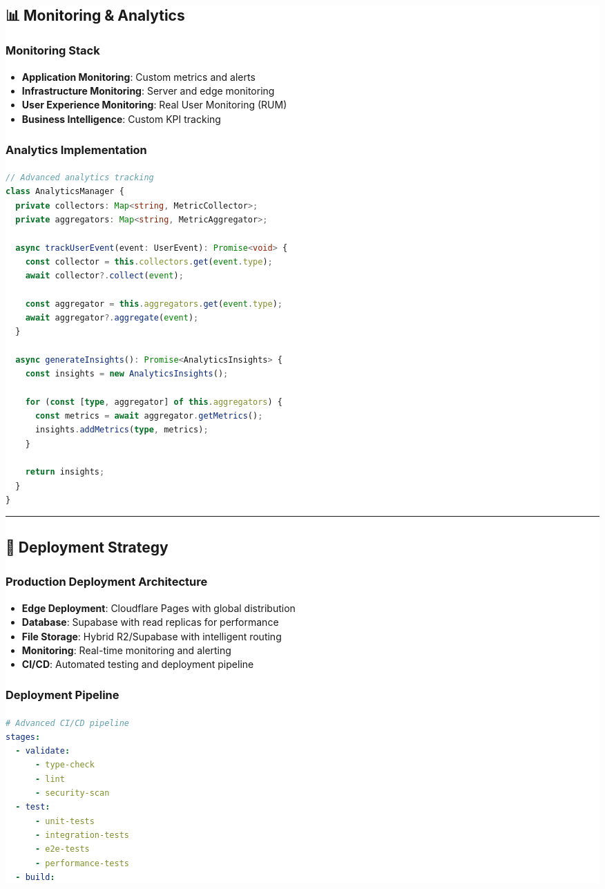 
## 📊 Monitoring & Analytics

### **Monitoring Stack**
- **Application Monitoring**: Custom metrics and alerts
- **Infrastructure Monitoring**: Server and edge monitoring
- **User Experience Monitoring**: Real User Monitoring (RUM)
- **Business Intelligence**: Custom KPI tracking

### **Analytics Implementation**
```typescript
// Advanced analytics tracking
class AnalyticsManager {
  private collectors: Map<string, MetricCollector>;
  private aggregators: Map<string, MetricAggregator>;
  
  async trackUserEvent(event: UserEvent): Promise<void> {
    const collector = this.collectors.get(event.type);
    await collector?.collect(event);
    
    const aggregator = this.aggregators.get(event.type);
    await aggregator?.aggregate(event);
  }
  
  async generateInsights(): Promise<AnalyticsInsights> {
    const insights = new AnalyticsInsights();
    
    for (const [type, aggregator] of this.aggregators) {
      const metrics = await aggregator.getMetrics();
      insights.addMetrics(type, metrics);
    }
    
    return insights;
  }
}
```

---

## 🚀 Deployment Strategy

### **Production Deployment Architecture**
- **Edge Deployment**: Cloudflare Pages with global distribution
- **Database**: Supabase with read replicas for performance
- **File Storage**: Hybrid R2/Supabase with intelligent routing
- **Monitoring**: Real-time monitoring and alerting
- **CI/CD**: Automated testing and deployment pipeline

### **Deployment Pipeline**
```yaml
# Advanced CI/CD pipeline
stages:
  - validate:
      - type-check
      - lint
      - security-scan
  - test:
      - unit-tests
      - integration-tests
      - e2e-tests
      - performance-tests
  - build:
```